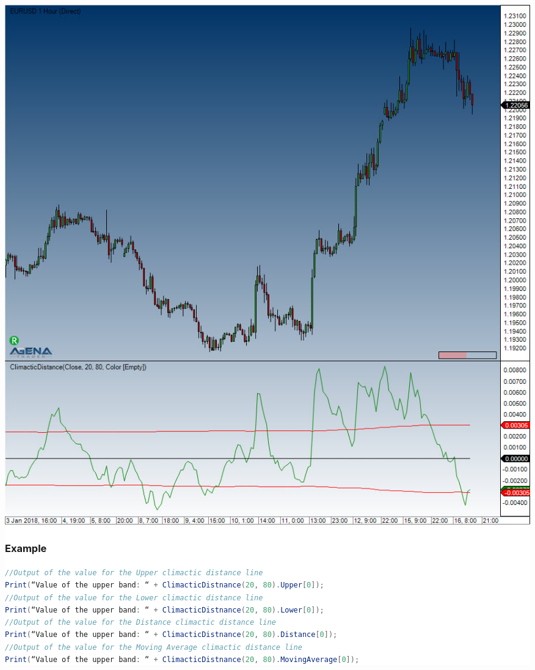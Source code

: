 ![Climactic Distance](./media/ClimacticDistance.jpg)

### Example
```cs
//Output of the value for the Upper climactic distance line
Print(“Value of the upper band: “ + ClimacticDistnance(20, 80).Upper[0]);
//Output of the value for the Lower climactic distance line
Print(“Value of the upper band: “ + ClimacticDistnance(20, 80).Lower[0]);
//Output of the value for the Distance climactic distance line
Print(“Value of the upper band: “ + ClimacticDistnance(20, 80).Distance[0]);
//Output of the value for the Moving Average climactic distance line
Print(“Value of the upper band: “ + ClimacticDistnance(20, 80).MovingAverage[0]);
```
